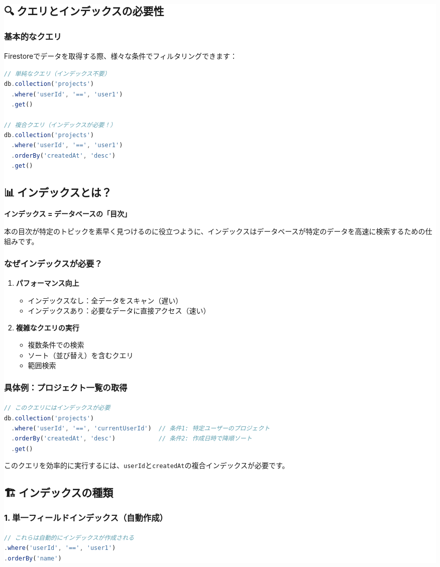 ## 🔍 クエリとインデックスの必要性

### 基本的なクエリ

Firestoreでデータを取得する際、様々な条件でフィルタリングできます：

```javascript
// 単純なクエリ（インデックス不要）
db.collection('projects')
  .where('userId', '==', 'user1')
  .get()

// 複合クエリ（インデックスが必要！）
db.collection('projects')
  .where('userId', '==', 'user1')
  .orderBy('createdAt', 'desc')
  .get()
```

## 📊 インデックスとは？

**インデックス = データベースの「目次」**

本の目次が特定のトピックを素早く見つけるのに役立つように、インデックスはデータベースが特定のデータを高速に検索するための仕組みです。

### なぜインデックスが必要？

1. **パフォーマンス向上**
   - インデックスなし：全データをスキャン（遅い）
   - インデックスあり：必要なデータに直接アクセス（速い）

2. **複雑なクエリの実行**
   - 複数条件での検索
   - ソート（並び替え）を含むクエリ
   - 範囲検索

### 具体例：プロジェクト一覧の取得

```javascript
// このクエリにはインデックスが必要
db.collection('projects')
  .where('userId', '==', 'currentUserId')  // 条件1: 特定ユーザーのプロジェクト
  .orderBy('createdAt', 'desc')            // 条件2: 作成日時で降順ソート
  .get()
```

このクエリを効率的に実行するには、`userId`と`createdAt`の複合インデックスが必要です。

## 🏗️ インデックスの種類

### 1. 単一フィールドインデックス（自動作成）
```javascript
// これらは自動的にインデックスが作成される
.where('userId', '==', 'user1')
.orderBy('name')
```
